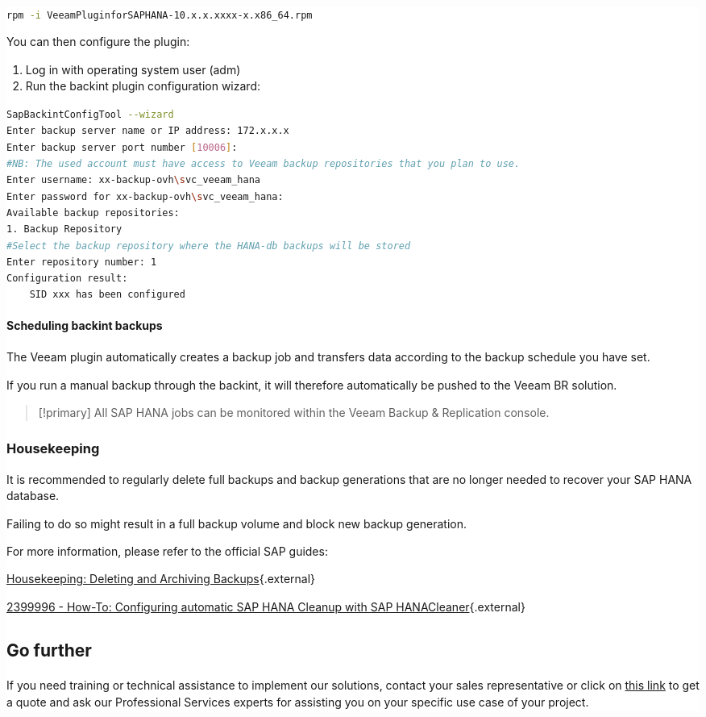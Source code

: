 ```bash
rpm -i VeeamPluginforSAPHANA-10.x.x.xxxx-x.x86_64.rpm
```

You can then configure the plugin:

1. Log in with operating system user (<sid>adm)
2. Run the backint plugin configuration wizard:

```bash
SapBackintConfigTool --wizard
Enter backup server name or IP address: 172.x.x.x
Enter backup server port number [10006]:
#NB: The used account must have access to Veeam backup repositories that you plan to use.
Enter username: xx-backup-ovh\svc_veeam_hana
Enter password for xx-backup-ovh\svc_veeam_hana:
Available backup repositories:
1. Backup Repository
#Select the backup repository where the HANA-db backups will be stored
Enter repository number: 1
Configuration result:
    SID xxx has been configured
```

#### Scheduling backint backups

The Veeam plugin automatically creates a backup job and transfers data according to the backup schedule you have set.

If you run a manual backup through the backint, it will therefore automatically be pushed to the Veeam BR solution.

> [!primary]
> All SAP HANA jobs can be monitored within the Veeam Backup & Replication console.

### Housekeeping <a name="housekeeping"></a>

It is recommended to regularly delete full backups and backup generations that are no longer needed to recover your SAP HANA database.

Failing to do so might result in a full backup volume and block new backup generation.

For more information, please refer to the official SAP guides:

[Housekeeping: Deleting and Archiving Backups](https://help.sap.com/viewer/afa922439b204e9caf22c78b6b69e4f2/2.13.0.0/en-US/cac903c28b0e4301b39814ef41dbf568.html){.external}

[2399996 - How-To: Configuring automatic SAP HANA Cleanup with SAP HANACleaner](https://launchpad.support.sap.com/#/notes/2399996){.external}

## Go further

If you need training or technical assistance to implement our solutions, contact your sales representative or click on [this link](https://www.ovhcloud.com/de/professional-services/) to get a quote and ask our Professional Services experts for assisting you on your specific use case of your project.
